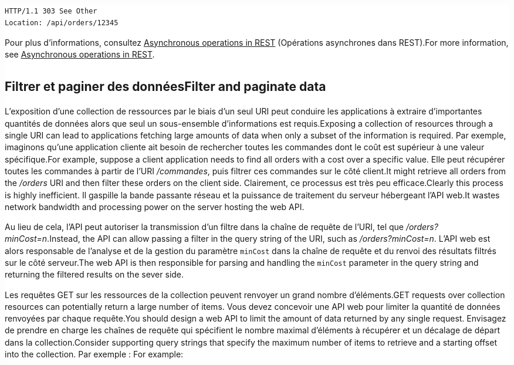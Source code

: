```http
HTTP/1.1 303 See Other
Location: /api/orders/12345
```

<span data-ttu-id="4dbe4-345">Pour plus d’informations, consultez [Asynchronous operations in REST](https://www.adayinthelifeof.nl/2011/06/02/asynchronous-operations-in-rest/) (Opérations asynchrones dans REST).</span><span class="sxs-lookup"><span data-stu-id="4dbe4-345">For more information, see [Asynchronous operations in REST](https://www.adayinthelifeof.nl/2011/06/02/asynchronous-operations-in-rest/).</span></span>

## <a name="filter-and-paginate-data"></a><span data-ttu-id="4dbe4-346">Filtrer et paginer des données</span><span class="sxs-lookup"><span data-stu-id="4dbe4-346">Filter and paginate data</span></span>

<span data-ttu-id="4dbe4-347">L’exposition d’une collection de ressources par le biais d’un seul URI peut conduire les applications à extraire d’importantes quantités de données alors que seul un sous-ensemble d’informations est requis.</span><span class="sxs-lookup"><span data-stu-id="4dbe4-347">Exposing a collection of resources through a single URI can lead to applications fetching large amounts of data when only a subset of the information is required.</span></span> <span data-ttu-id="4dbe4-348">Par exemple, imaginons qu’une application cliente ait besoin de rechercher toutes les commandes dont le coût est supérieur à une valeur spécifique.</span><span class="sxs-lookup"><span data-stu-id="4dbe4-348">For example, suppose a client application needs to find all orders with a cost over a specific value.</span></span> <span data-ttu-id="4dbe4-349">Elle peut récupérer toutes les commandes à partir de l’URI */commandes*, puis filtrer ces commandes sur le côté client.</span><span class="sxs-lookup"><span data-stu-id="4dbe4-349">It might retrieve all orders from the */orders* URI and then filter these orders on the client side.</span></span> <span data-ttu-id="4dbe4-350">Clairement, ce processus est très peu efficace.</span><span class="sxs-lookup"><span data-stu-id="4dbe4-350">Clearly this process is highly inefficient.</span></span> <span data-ttu-id="4dbe4-351">Il gaspille la bande passante réseau et la puissance de traitement du serveur hébergeant l’API web.</span><span class="sxs-lookup"><span data-stu-id="4dbe4-351">It wastes network bandwidth and processing power on the server hosting the web API.</span></span>

<span data-ttu-id="4dbe4-352">Au lieu de cela, l’API peut autoriser la transmission d’un filtre dans la chaîne de requête de l’URI, tel que */orders?minCost=n*.</span><span class="sxs-lookup"><span data-stu-id="4dbe4-352">Instead, the API can allow passing a filter in the query string of the URI, such as */orders?minCost=n*.</span></span> <span data-ttu-id="4dbe4-353">L’API web est alors responsable de l’analyse et de la gestion du paramètre `minCost` dans la chaîne de requête et du renvoi des résultats filtrés sur le côté serveur.</span><span class="sxs-lookup"><span data-stu-id="4dbe4-353">The web API is then responsible for parsing and handling the `minCost` parameter in the query string and returning the filtered results on the sever side.</span></span> 

<span data-ttu-id="4dbe4-354">Les requêtes GET sur les ressources de la collection peuvent renvoyer un grand nombre d’éléments.</span><span class="sxs-lookup"><span data-stu-id="4dbe4-354">GET requests over collection resources can potentially return a large number of items.</span></span> <span data-ttu-id="4dbe4-355">Vous devez concevoir une API web pour limiter la quantité de données renvoyées par chaque requête.</span><span class="sxs-lookup"><span data-stu-id="4dbe4-355">You should design a web API to limit the amount of data returned by any single request.</span></span> <span data-ttu-id="4dbe4-356">Envisagez de prendre en charge les chaînes de requête qui spécifient le nombre maximal d’éléments à récupérer et un décalage de départ dans la collection.</span><span class="sxs-lookup"><span data-stu-id="4dbe4-356">Consider supporting query strings that specify the maximum number of items to retrieve and a starting offset into the collection.</span></span> <span data-ttu-id="4dbe4-357">Par exemple : </span><span class="sxs-lookup"><span data-stu-id="4dbe4-357">For example:</span></span>
